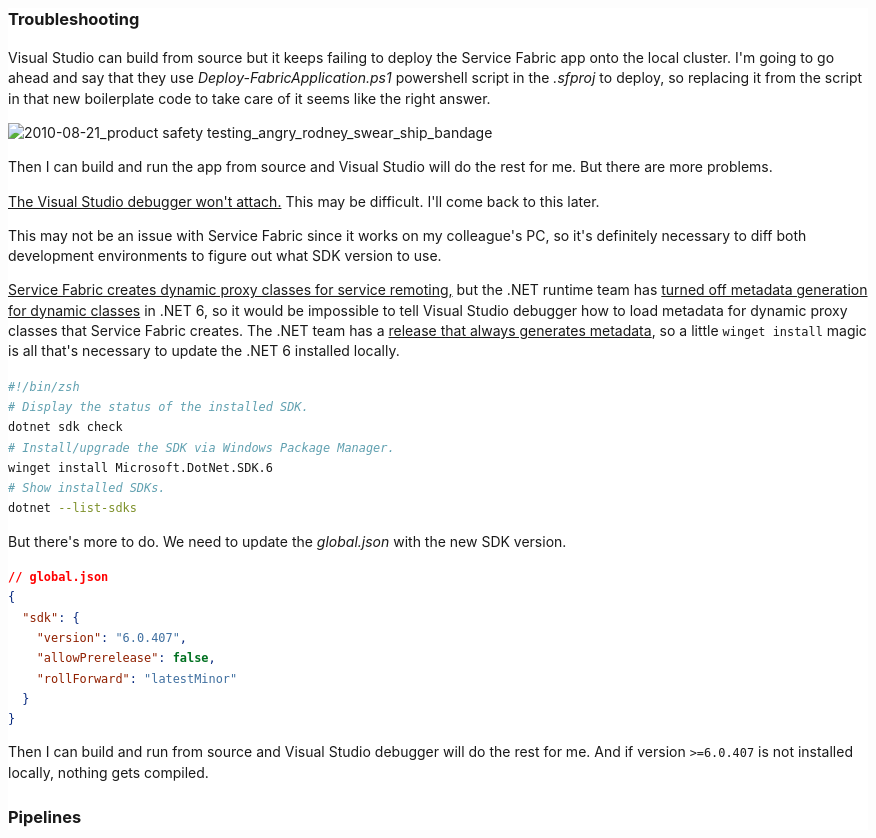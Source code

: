 [hdi-update-packages]: https://learn.microsoft.com/en-us/dotnet/core/tools/dotnet-add-package#examples



### Troubleshooting

Visual Studio can build from source but it keeps failing to deploy the Service Fabric app onto the local cluster. I'm going to go ahead and say that they use *Deploy-FabricApplication.ps1* powershell script in the *.sfproj* to deploy, so replacing it from the script in that new boilerplate code to take care of it seems like the right answer.

<img class="img-responsive img-comic" alt="2010-08-21_product safety testing_angry_rodney_swear_ship_bandage" src="https://user-images.githubusercontent.com/958227/230875800-623ebd14-efb0-4bf3-9887-63f5f4329a8d.gif?auto=compress" width="100%">

Then I can build and run the app from source and Visual Studio will do the rest for me. But there are more problems.

[The Visual Studio debugger won't attach.][sf-issue-vs-debugger-wont-attach] This may be difficult. I'll come back to this later.

[sf-issue-vs-debugger-wont-attach]: https://github.com/microsoft/service-fabric/issues/1356

This may not be an issue with Service Fabric since it works on my colleague's PC, so it's definitely necessary to diff both development environments to figure out what SDK version to use.

[Service Fabric creates dynamic proxy classes for service remoting,][explain-why-vs-debugger-wont-attach] but the .NET runtime team has [turned off metadata generation for dynamic classes][explain-why-metadata-wont-generate] in .NET 6, so it would be impossible to tell Visual Studio debugger how to load metadata for dynamic proxy classes that Service Fabric creates. The .NET team has a [release that always generates metadata][dotnet-runtime-fix-for-metadata-gen], so a little `winget install` magic is all that's necessary to update the .NET 6 installed locally.

[explain-why-vs-debugger-wont-attach]: https://github.com/microsoft/service-fabric/issues/1356#issuecomment-1362622324
[explain-why-metadata-wont-generate]: https://github.com/dotnet/runtime/issues/62977#issuecomment-1186149824
[dotnet-runtime-fix-for-metadata-gen]: https://github.com/dotnet/runtime/pull/77322

```bash
#!/bin/zsh
# Display the status of the installed SDK.
dotnet sdk check
# Install/upgrade the SDK via Windows Package Manager.
winget install Microsoft.DotNet.SDK.6
# Show installed SDKs.
dotnet --list-sdks
```

But there's more to do. We need to update the *global.json* with the new SDK version.

```json
// global.json
{
  "sdk": {
    "version": "6.0.407",
    "allowPrerelease": false,
    "rollForward": "latestMinor"
  }
}
```

Then I can build and run from source and Visual Studio debugger will do the rest for me. And if version `>=6.0.407` is not installed locally, nothing gets compiled.

### Pipelines


[qna-sf-community-meetup-no-same-day-support]: https://youtu.be/LjClUEu9duk?t=2207
[announcements-az-pipelines-dotnet-upgrade]: https://devblogs.microsoft.com/devops/upgrade-of-net-agent-for-azure-pipelines
[hdi-select-dotnet]: /select-the-dotnet-ver-to-use
[hdi-sf-getting-started]: https://learn.microsoft.com/en-us/azure/service-fabric/service-fabric-get-started
[hdi-sf-create-reliable-services]: https://learn.microsoft.com/en-us/azure/service-fabric/service-fabric-reliable-services-quick-start#create-a-stateless-service
[announcements-iis-web-pi-sunset]: https://blogs.iis.net/iisteam/web-platform-installer-end-of-support-feed
[hdi-find-sf-project-templates]: https://github.com/microsoft/service-fabric/issues/1290#issuecomment-1489868105
[proposal-sf-sdk-style]: https://github.com/microsoft/service-fabric/issues/885
[nuget-sf-msbuild-package]: https://www.nuget.org/packages/Microsoft.VisualStudio.Azure.Fabric.MSBuild
[gh-search-build-props-xml-files]: https://github.com/search?q=org%3Adotnet+%3CTargetFrameworks%3E+language%3AXML&type=code&l=XML